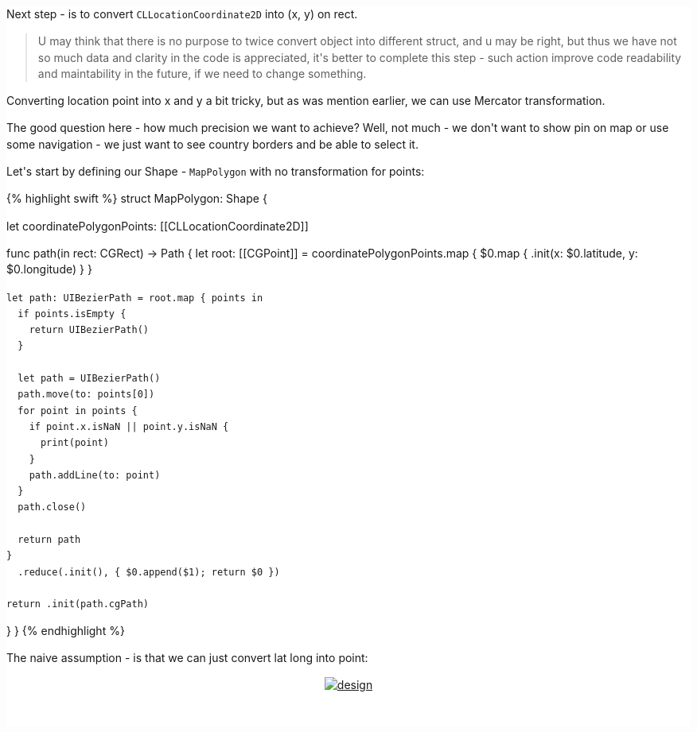 Next step - is to convert `CLLocationCoordinate2D` into (x, y) on rect.

> U may think that there is no purpose to twice convert object into different struct, and u may be right, but thus we have not so much data and clarity in the code is appreciated, it's better to complete this step - such action improve code readability and maintability in the future, if we need to change something.

Converting location point into x and y a bit tricky, but as was mention earlier, we can use Mercator transformation.

The good question here - how much precision we want to achieve? Well, not much - we don't want to show pin on map or use some navigation - we just want to see country borders and be able to select it.

Let's start by defining our Shape - `MapPolygon` with no transformation for points:

{% highlight swift %}
struct MapPolygon: Shape {

  let coordinatePolygonPoints: [[CLLocationCoordinate2D]]

  func path(in rect: CGRect) -> Path {
    let root: [[CGPoint]] = coordinatePolygonPoints.map {
      $0.map { .init(x: $0.latitude, y: $0.longitude) }
    }

    let path: UIBezierPath = root.map { points in
      if points.isEmpty {
        return UIBezierPath()
      }

      let path = UIBezierPath()
      path.move(to: points[0])
      for point in points {
        if point.x.isNaN || point.y.isNaN {
          print(point)
        }
        path.addLine(to: point)
      }
      path.close()

      return path
    }
      .reduce(.init(), { $0.append($1); return $0 })

    return .init(path.cgPath)
  }
}
{% endhighlight %}

The naive assumption - is that we can just convert lat long into point:

<div style="text-align:center">
<a href="{{site.baseurl}}/assets/posts/images/2023-11-09-All the world around/first try.png">
<img src="{{site.baseurl}}/assets/posts/images/2023-11-09-All the world around/first try.png" alt="design" width="250"/>
</a>
</div>
<br>
<br>
